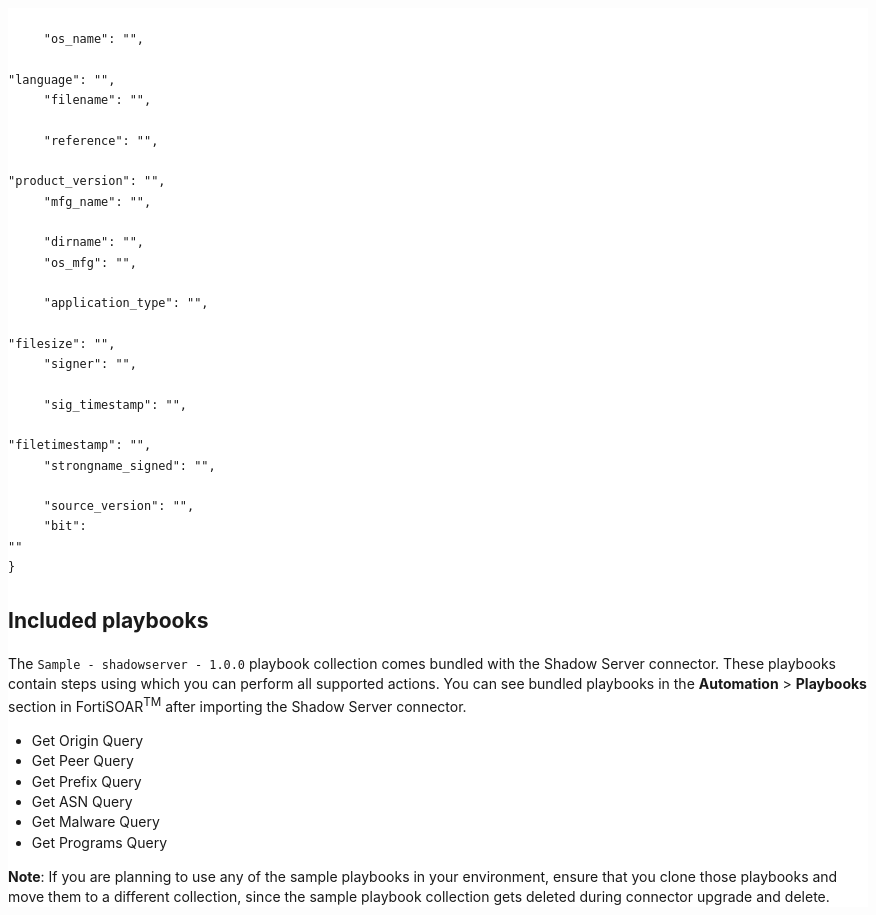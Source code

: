 </code><code><br>&nbsp;&nbsp;&nbsp;&nbsp;    "os_name": "",
</code><code><br>&nbsp;&nbsp;&nbsp;&nbsp;    "language": "",
</code><code><br>&nbsp;&nbsp;&nbsp;&nbsp;    "filename": "",
</code><code><br>&nbsp;&nbsp;&nbsp;&nbsp;    "reference": "",
</code><code><br>&nbsp;&nbsp;&nbsp;&nbsp;    "product_version": "",
</code><code><br>&nbsp;&nbsp;&nbsp;&nbsp;    "mfg_name": "",
</code><code><br>&nbsp;&nbsp;&nbsp;&nbsp;    "dirname": "",
</code><code><br>&nbsp;&nbsp;&nbsp;&nbsp;    "os_mfg": "",
</code><code><br>&nbsp;&nbsp;&nbsp;&nbsp;    "application_type": "",
</code><code><br>&nbsp;&nbsp;&nbsp;&nbsp;    "filesize": "",
</code><code><br>&nbsp;&nbsp;&nbsp;&nbsp;    "signer": "",
</code><code><br>&nbsp;&nbsp;&nbsp;&nbsp;    "sig_timestamp": "",
</code><code><br>&nbsp;&nbsp;&nbsp;&nbsp;    "filetimestamp": "",
</code><code><br>&nbsp;&nbsp;&nbsp;&nbsp;    "strongname_signed": "",
</code><code><br>&nbsp;&nbsp;&nbsp;&nbsp;    "source_version": "",
</code><code><br>&nbsp;&nbsp;&nbsp;&nbsp;    "bit": ""
</code><code><br>}</code>
## Included playbooks
The `Sample - shadowserver - 1.0.0` playbook collection comes bundled with the Shadow Server connector. These playbooks contain steps using which you can perform all supported actions. You can see bundled playbooks in the **Automation** > **Playbooks** section in FortiSOAR<sup>TM</sup> after importing the Shadow Server connector.

- Get Origin Query
- Get Peer Query
- Get Prefix Query
- Get ASN Query
- Get Malware Query
- Get Programs Query

**Note**: If you are planning to use any of the sample playbooks in your environment, ensure that you clone those playbooks and move them to a different collection, since the sample playbook collection gets deleted during connector upgrade and delete.
